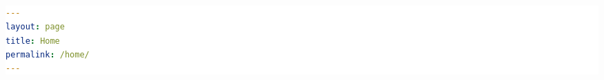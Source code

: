```yaml
---
layout: page
title: Home
permalink: /home/
---
```



<style>
.banner-img {
  width: 100%;
  border-radius: 12px;
  margin-bottom: 30px;
}

.section-title {
  font-size: 24px;
  margin-top: 40px;
  margin-bottom: 10px;
  border-bottom: 2px solid #ccc;
  padding-bottom: 5px;
}

.blog-list li {
  margin-bottom: 10px;
}

.project-grid {
  display: flex;
  flex-wrap: wrap;
  gap: 20px;
  justify-content: center;
}

.project-card {
  width: 45%;
  border: 1px solid #ccc;
  border-radius: 12px;
  overflow: hidden;
  box-shadow: 2px 2px 10px rgba(0,0,0,0.1);
  text-align: center;
  text-decoration: none;
  color: inherit;
  background: #fff;
  transition: transform 0.2s ease;
}

.project-card:hover {
  transform: scale(1.02);
}

.project-card img {
  width: 100%;
  height: 180px;
  object-fit: cover;
}
